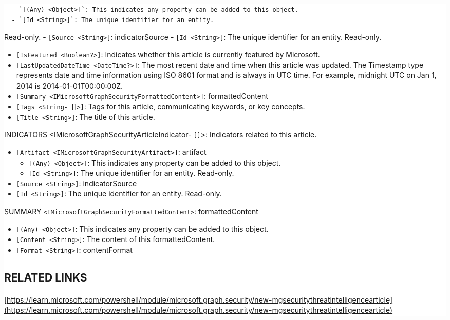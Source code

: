       - `[(Any) <Object>]`: This indicates any property can be added to this object.
      - `[Id <String>]`: The unique identifier for an entity.
Read-only.
    - `[Source <String>]`: indicatorSource
    - `[Id <String>]`: The unique identifier for an entity.
Read-only.
  - `[IsFeatured <Boolean?>]`: Indicates whether this article is currently featured by Microsoft.
  - `[LastUpdatedDateTime <DateTime?>]`: The most recent date and time when this article was updated.
The Timestamp type represents date and time information using ISO 8601 format and is always in UTC time.
For example, midnight UTC on Jan 1, 2014 is 2014-01-01T00:00:00Z.
  - `[Summary <IMicrosoftGraphSecurityFormattedContent>]`: formattedContent
  - `[Tags <String- `[]`>]`: Tags for this article, communicating keywords, or key concepts.
  - `[Title <String>]`: The title of this article.

INDICATORS <IMicrosoftGraphSecurityArticleIndicator- `[]`>: Indicators related to this article.
  - `[Artifact <IMicrosoftGraphSecurityArtifact>]`: artifact
    - `[(Any) <Object>]`: This indicates any property can be added to this object.
    - `[Id <String>]`: The unique identifier for an entity.
Read-only.
  - `[Source <String>]`: indicatorSource
  - `[Id <String>]`: The unique identifier for an entity.
Read-only.

SUMMARY `<IMicrosoftGraphSecurityFormattedContent>`: formattedContent
  - `[(Any) <Object>]`: This indicates any property can be added to this object.
  - `[Content <String>]`: The content of this formattedContent.
  - `[Format <String>]`: contentFormat

## RELATED LINKS

[https://learn.microsoft.com/powershell/module/microsoft.graph.security/new-mgsecuritythreatintelligencearticle](https://learn.microsoft.com/powershell/module/microsoft.graph.security/new-mgsecuritythreatintelligencearticle)




